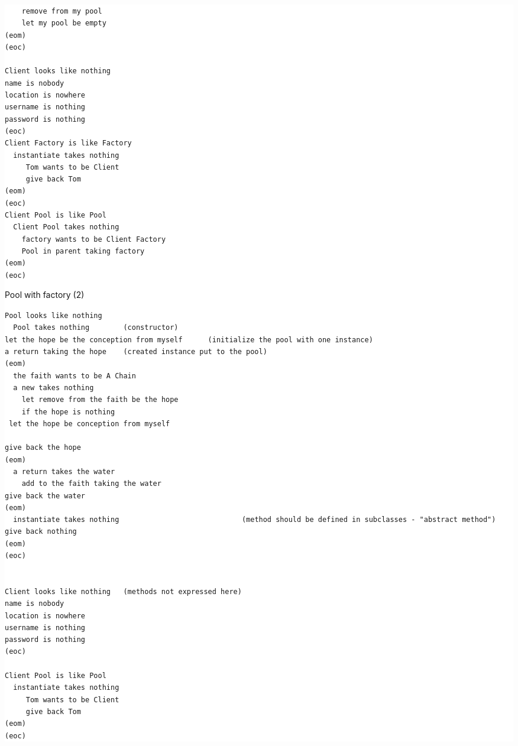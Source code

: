 ```
    remove from my pool
    let my pool be empty
(eom)
(eoc)

Client looks like nothing
name is nobody
location is nowhere
username is nothing
password is nothing
(eoc)
Client Factory is like Factory
  instantiate takes nothing
     Tom wants to be Client
     give back Tom
(eom)
(eoc)
Client Pool is like Pool
  Client Pool takes nothing
    factory wants to be Client Factory
    Pool in parent taking factory
(eom)
(eoc)
```

Pool with factory (2)
```
Pool looks like nothing
  Pool takes nothing    	(constructor)
let the hope be the conception from myself    	(initialize the pool with one instance)
a return taking the hope	(created instance put to the pool)
(eom)	
  the faith wants to be A Chain
  a new takes nothing
    let remove from the faith be the hope
    if the hope is nothing
 let the hope be conception from myself	

give back the hope
(eom)
  a return takes the water
    add to the faith taking the water
give back the water
(eom)
  instantiate takes nothing                             (method should be defined in subclasses - "abstract method")
give back nothing
(eom)
(eoc)


Client looks like nothing	(methods not expressed here)
name is nobody
location is nowhere
username is nothing
password is nothing
(eoc)

Client Pool is like Pool
  instantiate takes nothing
     Tom wants to be Client
     give back Tom
(eom)
(eoc)
```